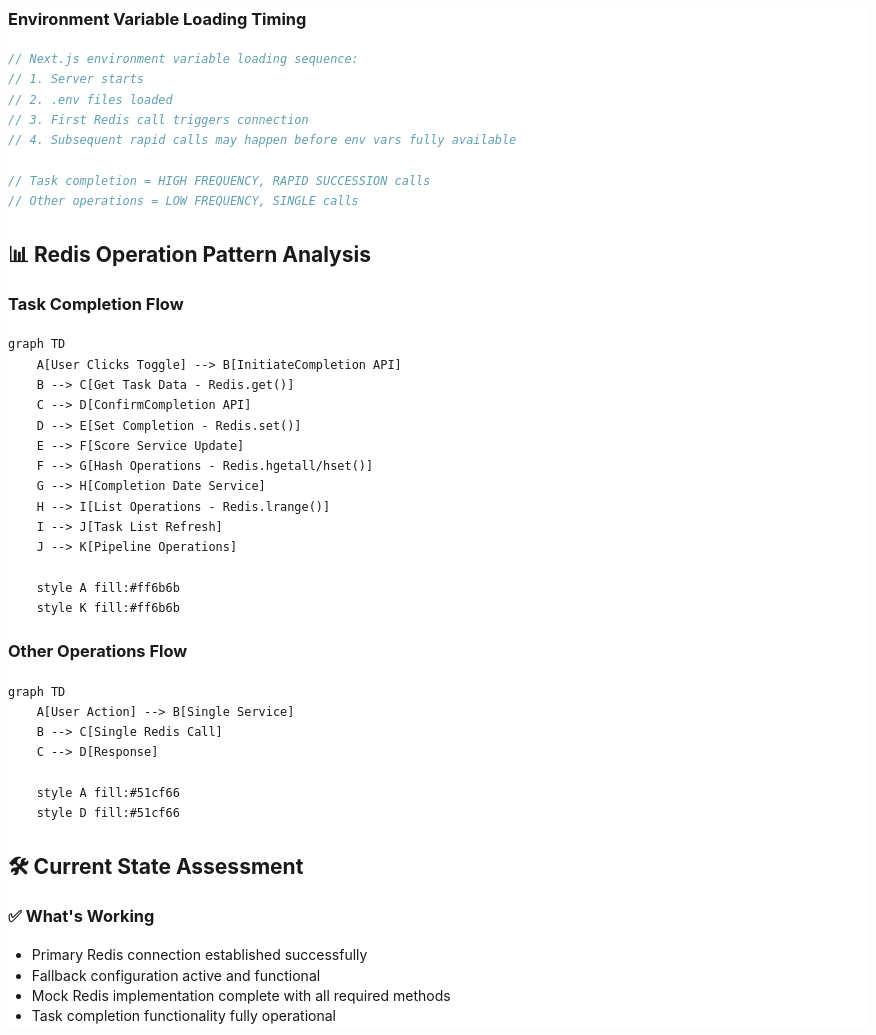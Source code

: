 ### **Environment Variable Loading Timing**

```typescript
// Next.js environment variable loading sequence:
// 1. Server starts
// 2. .env files loaded
// 3. First Redis call triggers connection
// 4. Subsequent rapid calls may happen before env vars fully available

// Task completion = HIGH FREQUENCY, RAPID SUCCESSION calls
// Other operations = LOW FREQUENCY, SINGLE calls
```

## 📊 Redis Operation Pattern Analysis

### **Task Completion Flow**

```mermaid
graph TD
    A[User Clicks Toggle] --> B[InitiateCompletion API]
    B --> C[Get Task Data - Redis.get()]
    C --> D[ConfirmCompletion API]
    D --> E[Set Completion - Redis.set()]
    E --> F[Score Service Update]
    F --> G[Hash Operations - Redis.hgetall/hset()]
    G --> H[Completion Date Service]
    H --> I[List Operations - Redis.lrange()]
    I --> J[Task List Refresh]
    J --> K[Pipeline Operations]

    style A fill:#ff6b6b
    style K fill:#ff6b6b
```

### **Other Operations Flow**

```mermaid
graph TD
    A[User Action] --> B[Single Service]
    B --> C[Single Redis Call]
    C --> D[Response]

    style A fill:#51cf66
    style D fill:#51cf66
```

## 🛠️ Current State Assessment

### **✅ What's Working**

- Primary Redis connection established successfully
- Fallback configuration active and functional
- Mock Redis implementation complete with all required methods
- Task completion functionality fully operational
